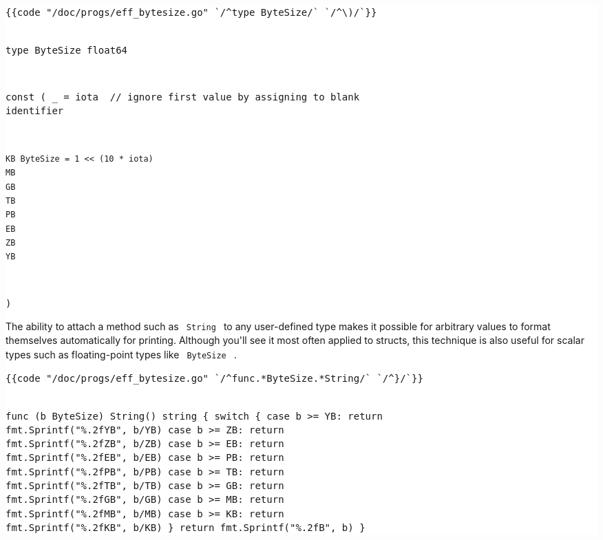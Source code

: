 </p>
<pre>
{{code "/doc/progs/eff_bytesize.go" `/^type ByteSize/` `/^\)/`}}

type ByteSize float64

const (
    _           = iota 
<span>
// ignore first value by assigning to blank identifier
</span>

    KB ByteSize = 1 << (10 * iota)
    MB
    GB
    TB
    PB
    EB
    ZB
    YB
)
</pre>
<p>

The ability to attach a method such as 
<code>
String
</code>
 to any
user-defined type makes it possible for arbitrary values to format themselves
automatically for printing.
Although you'll see it most often applied to structs, this technique is also useful for
scalar types such as floating-point types like 
<code>
ByteSize
</code>
.

</p>
<pre>
{{code "/doc/progs/eff_bytesize.go" `/^func.*ByteSize.*String/` `/^}/`}}

func (b ByteSize) String() string {
    switch {
    case b >= YB:
        return fmt.Sprintf("%.2fYB", b/YB)
    case b >= ZB:
        return fmt.Sprintf("%.2fZB", b/ZB)
    case b >= EB:
        return fmt.Sprintf("%.2fEB", b/EB)
    case b >= PB:
        return fmt.Sprintf("%.2fPB", b/PB)
    case b >= TB:
        return fmt.Sprintf("%.2fTB", b/TB)
    case b >= GB:
        return fmt.Sprintf("%.2fGB", b/GB)
    case b >= MB:
        return fmt.Sprintf("%.2fMB", b/MB)
    case b >= KB:
        return fmt.Sprintf("%.2fKB", b/KB)
    }
    return fmt.Sprintf("%.2fB", b)
}
</pre>
<p>
